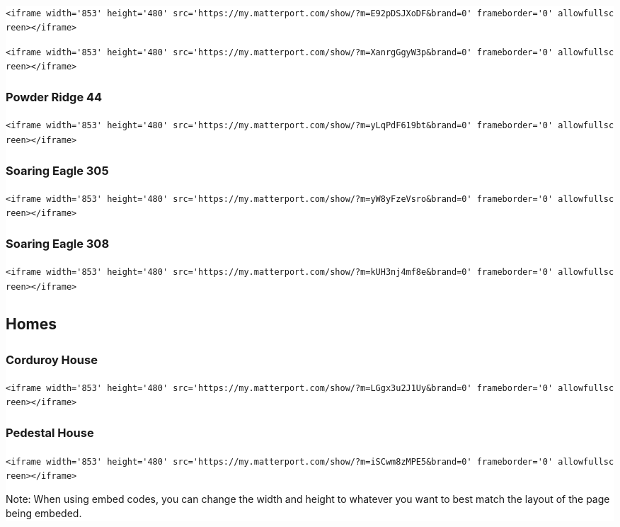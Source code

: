 ``` <iframe width='853' height='480' src='https://my.matterport.com/show/?m=E92pDSJXoDF&brand=0' frameborder='0' allowfullscreen></iframe> ```

``` <iframe width='853' height='480' src='https://my.matterport.com/show/?m=XanrgGgyW3p&brand=0' frameborder='0' allowfullscreen></iframe> ```

### Powder Ridge 44

<iframe width='853' height='480' src='https://my.matterport.com/show/?m=yLqPdF619bt&brand=0' frameborder='0' allowfullscreen></iframe>

``` <iframe width='853' height='480' src='https://my.matterport.com/show/?m=yLqPdF619bt&brand=0' frameborder='0' allowfullscreen></iframe> ```

### Soaring Eagle 305

<iframe width='853' height='480' src='https://my.matterport.com/show/?m=yW8yFzeVsro&brand=0' frameborder='0' allowfullscreen></iframe>

``` <iframe width='853' height='480' src='https://my.matterport.com/show/?m=yW8yFzeVsro&brand=0' frameborder='0' allowfullscreen></iframe> ```

### Soaring Eagle 308

<iframe width='853' height='480' src='https://my.matterport.com/show/?m=kUH3nj4mf8e&brand=0' frameborder='0' allowfullscreen></iframe>

``` <iframe width='853' height='480' src='https://my.matterport.com/show/?m=kUH3nj4mf8e&brand=0' frameborder='0' allowfullscreen></iframe> ```


## Homes

### Corduroy House

<iframe width='853' height='480' src='https://my.matterport.com/show/?m=LGgx3u2J1Uy&brand=0' frameborder='0' allowfullscreen></iframe>

``` <iframe width='853' height='480' src='https://my.matterport.com/show/?m=LGgx3u2J1Uy&brand=0' frameborder='0' allowfullscreen></iframe> ```

### Pedestal House

<iframe width='853' height='480' src='https://my.matterport.com/show/?m=iSCwm8zMPE5&brand=0' frameborder='0' allowfullscreen></iframe>

``` <iframe width='853' height='480' src='https://my.matterport.com/show/?m=iSCwm8zMPE5&brand=0' frameborder='0' allowfullscreen></iframe> ```

Note: When using embed codes, you can change the width and height to whatever you want to best match the layout of the page being embeded.